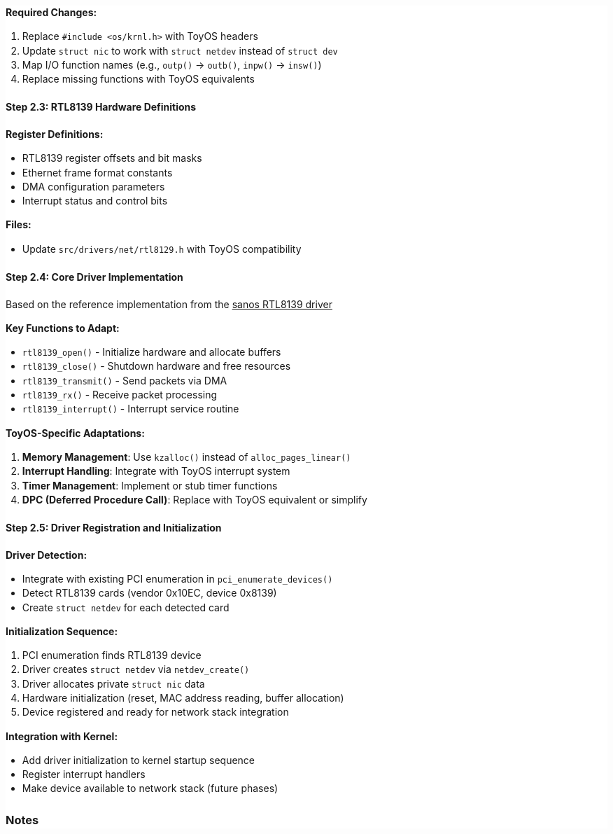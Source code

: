 **Required Changes:**
1. Replace `#include <os/krnl.h>` with ToyOS headers
2. Update `struct nic` to work with `struct netdev` instead of `struct dev`
3. Map I/O function names (e.g., `outp()` → `outb()`, `inpw()` → `insw()`)
4. Replace missing functions with ToyOS equivalents

#### Step 2.3: RTL8139 Hardware Definitions

**Register Definitions:**
- RTL8139 register offsets and bit masks
- Ethernet frame format constants
- DMA configuration parameters
- Interrupt status and control bits

**Files:**
- Update `src/drivers/net/rtl8129.h` with ToyOS compatibility

#### Step 2.4: Core Driver Implementation

Based on the reference implementation from the [sanos RTL8139 driver](http://www.jbox.dk/sanos/source/sys/dev/rtl8139.c.html)

**Key Functions to Adapt:**
- `rtl8139_open()` - Initialize hardware and allocate buffers
- `rtl8139_close()` - Shutdown hardware and free resources
- `rtl8139_transmit()` - Send packets via DMA
- `rtl8139_rx()` - Receive packet processing
- `rtl8139_interrupt()` - Interrupt service routine

**ToyOS-Specific Adaptations:**
1. **Memory Management**: Use `kzalloc()` instead of `alloc_pages_linear()`
2. **Interrupt Handling**: Integrate with ToyOS interrupt system
3. **Timer Management**: Implement or stub timer functions
4. **DPC (Deferred Procedure Call)**: Replace with ToyOS equivalent or simplify

#### Step 2.5: Driver Registration and Initialization

**Driver Detection:**
- Integrate with existing PCI enumeration in `pci_enumerate_devices()`
- Detect RTL8139 cards (vendor 0x10EC, device 0x8139)
- Create `struct netdev` for each detected card

**Initialization Sequence:**
1. PCI enumeration finds RTL8139 device
2. Driver creates `struct netdev` via `netdev_create()`
3. Driver allocates private `struct nic` data
4. Hardware initialization (reset, MAC address reading, buffer allocation)
5. Device registered and ready for network stack integration

**Integration with Kernel:**
- Add driver initialization to kernel startup sequence
- Register interrupt handlers
- Make device available to network stack (future phases)

### Notes
